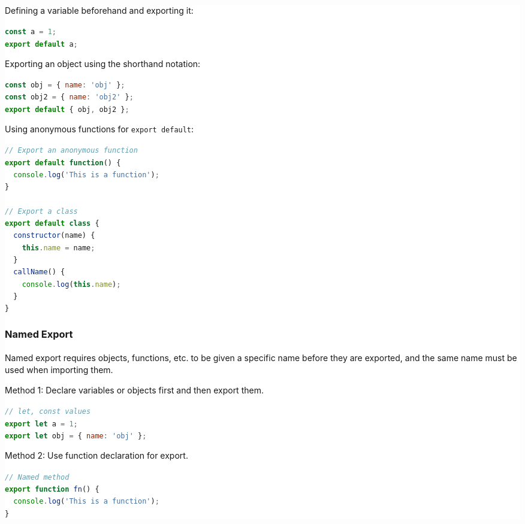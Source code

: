 Defining a variable beforehand and exporting it:

```jsx
const a = 1;
export default a;

```

Exporting an object using the shorthand notation:

```jsx
const obj = { name: 'obj' };
const obj2 = { name: 'obj2' };
export default { obj, obj2 };

```

Using anonymous functions for `export default`:

```jsx
// Export an anonymous function
export default function() {
  console.log('This is a function');
}

// Export a class
export default class {
  constructor(name) {
    this.name = name;
  }
  callName() {
    console.log(this.name);
  }
}

```

### Named Export

Named export requires objects, functions, etc. to be given a specific name before they are exported, and the same name must be used when importing them.

Method 1: Declare variables or objects first and then export them.

```jsx
// let, const values
export let a = 1;
export let obj = { name: 'obj' };

```

Method 2: Use function declaration for export.

```jsx
// Named method
export function fn() {
  console.log('This is a function');
}

```
